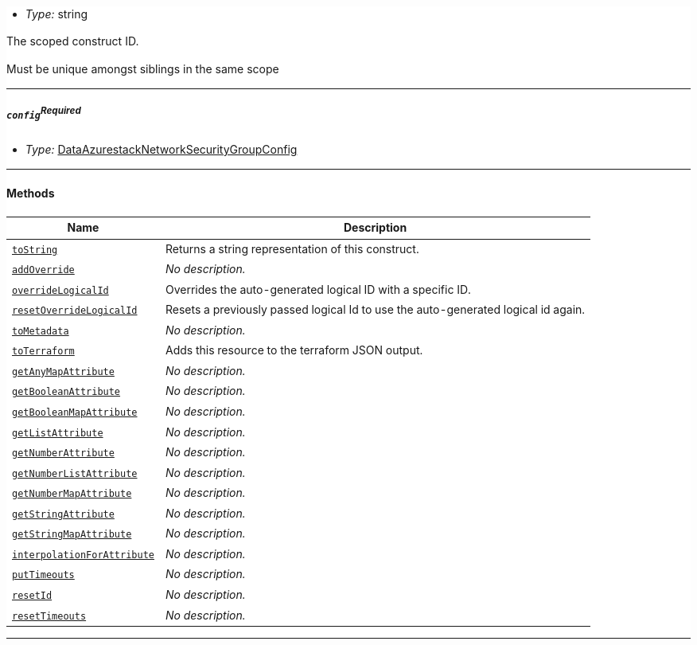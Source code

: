 - *Type:* string

The scoped construct ID.

Must be unique amongst siblings in the same scope

---

##### `config`<sup>Required</sup> <a name="config" id="@cdktf/provider-azurestack.dataAzurestackNetworkSecurityGroup.DataAzurestackNetworkSecurityGroup.Initializer.parameter.config"></a>

- *Type:* <a href="#@cdktf/provider-azurestack.dataAzurestackNetworkSecurityGroup.DataAzurestackNetworkSecurityGroupConfig">DataAzurestackNetworkSecurityGroupConfig</a>

---

#### Methods <a name="Methods" id="Methods"></a>

| **Name** | **Description** |
| --- | --- |
| <code><a href="#@cdktf/provider-azurestack.dataAzurestackNetworkSecurityGroup.DataAzurestackNetworkSecurityGroup.toString">toString</a></code> | Returns a string representation of this construct. |
| <code><a href="#@cdktf/provider-azurestack.dataAzurestackNetworkSecurityGroup.DataAzurestackNetworkSecurityGroup.addOverride">addOverride</a></code> | *No description.* |
| <code><a href="#@cdktf/provider-azurestack.dataAzurestackNetworkSecurityGroup.DataAzurestackNetworkSecurityGroup.overrideLogicalId">overrideLogicalId</a></code> | Overrides the auto-generated logical ID with a specific ID. |
| <code><a href="#@cdktf/provider-azurestack.dataAzurestackNetworkSecurityGroup.DataAzurestackNetworkSecurityGroup.resetOverrideLogicalId">resetOverrideLogicalId</a></code> | Resets a previously passed logical Id to use the auto-generated logical id again. |
| <code><a href="#@cdktf/provider-azurestack.dataAzurestackNetworkSecurityGroup.DataAzurestackNetworkSecurityGroup.toMetadata">toMetadata</a></code> | *No description.* |
| <code><a href="#@cdktf/provider-azurestack.dataAzurestackNetworkSecurityGroup.DataAzurestackNetworkSecurityGroup.toTerraform">toTerraform</a></code> | Adds this resource to the terraform JSON output. |
| <code><a href="#@cdktf/provider-azurestack.dataAzurestackNetworkSecurityGroup.DataAzurestackNetworkSecurityGroup.getAnyMapAttribute">getAnyMapAttribute</a></code> | *No description.* |
| <code><a href="#@cdktf/provider-azurestack.dataAzurestackNetworkSecurityGroup.DataAzurestackNetworkSecurityGroup.getBooleanAttribute">getBooleanAttribute</a></code> | *No description.* |
| <code><a href="#@cdktf/provider-azurestack.dataAzurestackNetworkSecurityGroup.DataAzurestackNetworkSecurityGroup.getBooleanMapAttribute">getBooleanMapAttribute</a></code> | *No description.* |
| <code><a href="#@cdktf/provider-azurestack.dataAzurestackNetworkSecurityGroup.DataAzurestackNetworkSecurityGroup.getListAttribute">getListAttribute</a></code> | *No description.* |
| <code><a href="#@cdktf/provider-azurestack.dataAzurestackNetworkSecurityGroup.DataAzurestackNetworkSecurityGroup.getNumberAttribute">getNumberAttribute</a></code> | *No description.* |
| <code><a href="#@cdktf/provider-azurestack.dataAzurestackNetworkSecurityGroup.DataAzurestackNetworkSecurityGroup.getNumberListAttribute">getNumberListAttribute</a></code> | *No description.* |
| <code><a href="#@cdktf/provider-azurestack.dataAzurestackNetworkSecurityGroup.DataAzurestackNetworkSecurityGroup.getNumberMapAttribute">getNumberMapAttribute</a></code> | *No description.* |
| <code><a href="#@cdktf/provider-azurestack.dataAzurestackNetworkSecurityGroup.DataAzurestackNetworkSecurityGroup.getStringAttribute">getStringAttribute</a></code> | *No description.* |
| <code><a href="#@cdktf/provider-azurestack.dataAzurestackNetworkSecurityGroup.DataAzurestackNetworkSecurityGroup.getStringMapAttribute">getStringMapAttribute</a></code> | *No description.* |
| <code><a href="#@cdktf/provider-azurestack.dataAzurestackNetworkSecurityGroup.DataAzurestackNetworkSecurityGroup.interpolationForAttribute">interpolationForAttribute</a></code> | *No description.* |
| <code><a href="#@cdktf/provider-azurestack.dataAzurestackNetworkSecurityGroup.DataAzurestackNetworkSecurityGroup.putTimeouts">putTimeouts</a></code> | *No description.* |
| <code><a href="#@cdktf/provider-azurestack.dataAzurestackNetworkSecurityGroup.DataAzurestackNetworkSecurityGroup.resetId">resetId</a></code> | *No description.* |
| <code><a href="#@cdktf/provider-azurestack.dataAzurestackNetworkSecurityGroup.DataAzurestackNetworkSecurityGroup.resetTimeouts">resetTimeouts</a></code> | *No description.* |

---